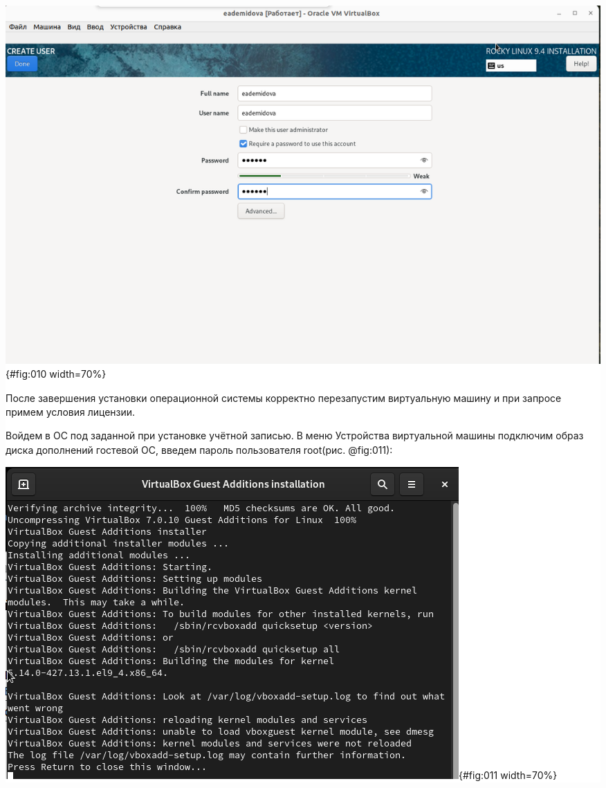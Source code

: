 ![Установка пароля для пользователя с правами администратора](image/10.png){#fig:010 width=70%}

После завершения установки операционной системы корректно перезапустим виртуальную машину и при запросе примем условия лицензии. 

Войдем в ОС под заданной при установке учётной записью. В меню Устройства виртуальной машины подключим образ диска дополнений гостевой ОС, введем пароль пользователя root(рис. @fig:011):

![Подключение образа диска дополнений](image/11.png){#fig:011 width=70%}
